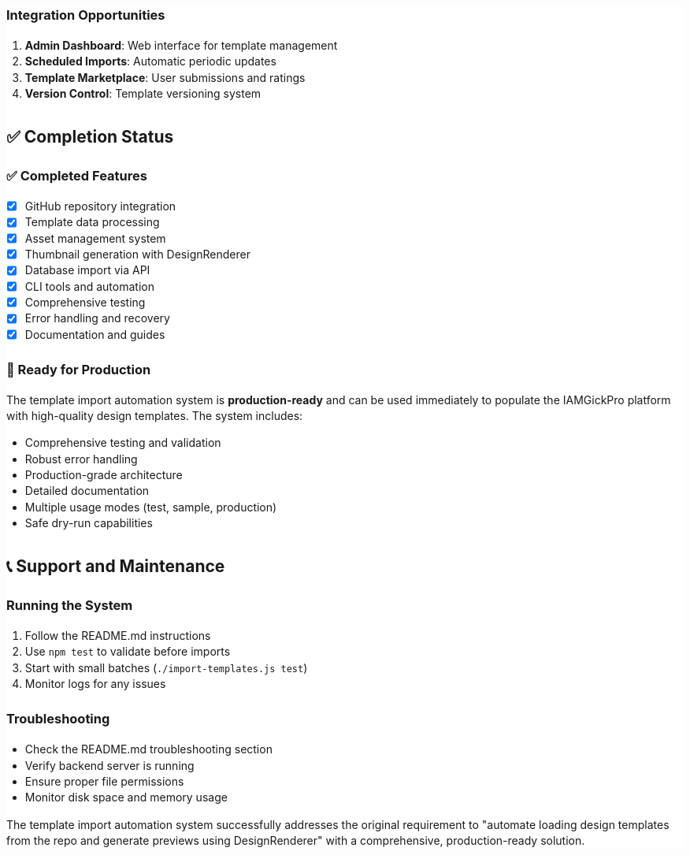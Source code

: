 ### Integration Opportunities
1. **Admin Dashboard**: Web interface for template management
2. **Scheduled Imports**: Automatic periodic updates
3. **Template Marketplace**: User submissions and ratings
4. **Version Control**: Template versioning system

## ✅ Completion Status

### ✅ Completed Features
- [x] GitHub repository integration
- [x] Template data processing  
- [x] Asset management system
- [x] Thumbnail generation with DesignRenderer
- [x] Database import via API
- [x] CLI tools and automation
- [x] Comprehensive testing
- [x] Error handling and recovery
- [x] Documentation and guides

### 🎯 Ready for Production
The template import automation system is **production-ready** and can be used immediately to populate the IAMGickPro platform with high-quality design templates. The system includes:

- Comprehensive testing and validation
- Robust error handling
- Production-grade architecture
- Detailed documentation
- Multiple usage modes (test, sample, production)
- Safe dry-run capabilities

## 📞 Support and Maintenance

### Running the System
1. Follow the README.md instructions
2. Use `npm test` to validate before imports
3. Start with small batches (`./import-templates.js test`)
4. Monitor logs for any issues

### Troubleshooting
- Check the README.md troubleshooting section
- Verify backend server is running
- Ensure proper file permissions
- Monitor disk space and memory usage

The template import automation system successfully addresses the original requirement to "automate loading design templates from the repo and generate previews using DesignRenderer" with a comprehensive, production-ready solution.

